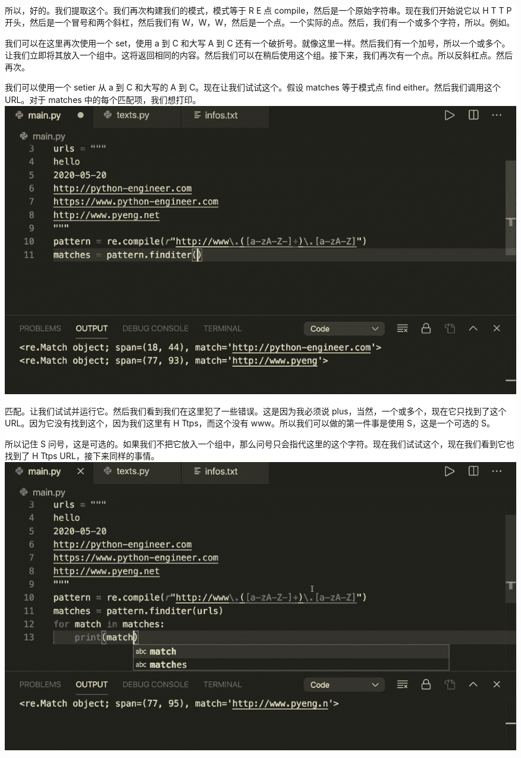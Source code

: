 所以，好的。我们提取这个。我们再次构建我们的模式，模式等于 R E 点 compile，然后是一个原始字符串。现在我们开始说它以 H T T P 开头，然后是一个冒号和两个斜杠，然后我们有 W，W，W，然后是一个点。一个实际的点。然后，我们有一个或多个字符，所以。例如。

我们可以在这里再次使用一个 set，使用 a 到 C 和大写 A 到 C 还有一个破折号。就像这里一样。然后我们有一个加号，所以一个或多个。让我们立即将其放入一个组中。这将返回相同的内容。然后我们可以在稍后使用这个组。接下来，我们再次有一个点。所以反斜杠点。然后再次。

我们可以使用一个 setier 从 a 到 C 和大写的 A 到 C。现在让我们试试这个。假设 matches 等于模式点 find either。然后我们调用这个 URL。对于 matches 中的每个匹配项，我们想打印。![](img/da8ee5de7a086ab699eec08ed957b1f1_249.png)

匹配。让我们试试并运行它。然后我们看到我们在这里犯了一些错误。这是因为我必须说 plus，当然，一个或多个，现在它只找到了这个 URL。因为它没有找到这个，因为我们这里有 H Ttps，而这个没有 www。所以我们可以做的第一件事是使用 S，这是一个可选的 S。

所以记住 S 问号，这是可选的。如果我们不把它放入一个组中，那么问号只会指代这里的这个字符。现在我们试试这个，现在我们看到它也找到了 H Ttps URL，接下来同样的事情。![](img/da8ee5de7a086ab699eec08ed957b1f1_251.png)
